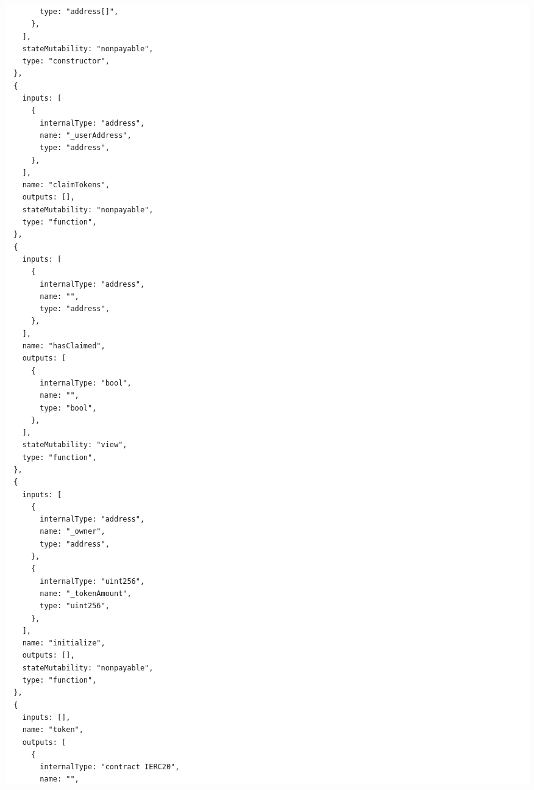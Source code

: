 ```shell
        type: "address[]",
      },
    ],
    stateMutability: "nonpayable",
    type: "constructor",
  },
  {
    inputs: [
      {
        internalType: "address",
        name: "_userAddress",
        type: "address",
      },
    ],
    name: "claimTokens",
    outputs: [],
    stateMutability: "nonpayable",
    type: "function",
  },
  {
    inputs: [
      {
        internalType: "address",
        name: "",
        type: "address",
      },
    ],
    name: "hasClaimed",
    outputs: [
      {
        internalType: "bool",
        name: "",
        type: "bool",
      },
    ],
    stateMutability: "view",
    type: "function",
  },
  {
    inputs: [
      {
        internalType: "address",
        name: "_owner",
        type: "address",
      },
      {
        internalType: "uint256",
        name: "_tokenAmount",
        type: "uint256",
      },
    ],
    name: "initialize",
    outputs: [],
    stateMutability: "nonpayable",
    type: "function",
  },
  {
    inputs: [],
    name: "token",
    outputs: [
      {
        internalType: "contract IERC20",
        name: "",
```